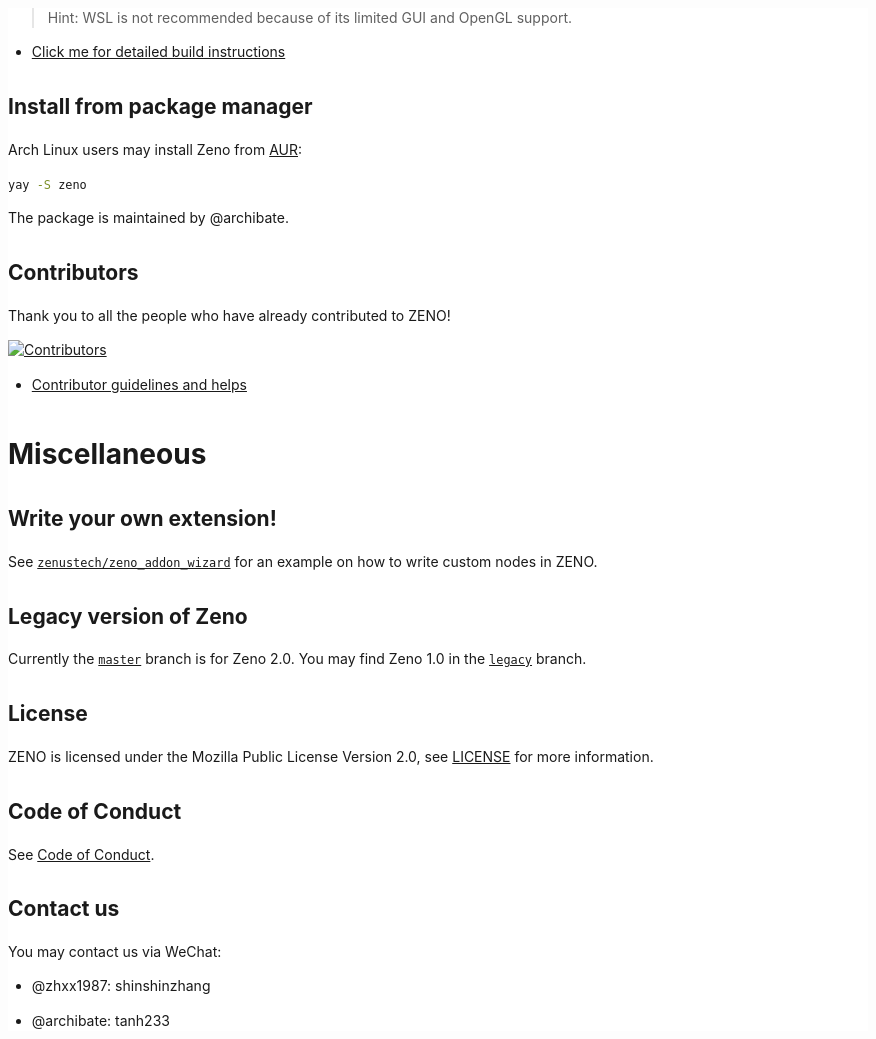 > Hint: WSL is not recommended because of its limited GUI and OpenGL support.

- [Click me for detailed build instructions](BUILD.md)


## Install from package manager

Arch Linux users may install Zeno from [AUR](https://aur.archlinux.org):
```bash
yay -S zeno
```
The package is maintained by @archibate.


## Contributors

Thank you to all the people who have already contributed to ZENO!

[![Contributors](https://contrib.rocks/image?repo=zenustech/zeno)](https://github.com/zenustech/zeno/graphs/contributors)

- [Contributor guidelines and helps](docs/CONTRIBUTING.md)


# Miscellaneous

## Write your own extension!

See [`zenustech/zeno_addon_wizard`](https://github.com/zenustech/zeno_addon_wizard) for an example on how to write custom nodes in ZENO.

## Legacy version of Zeno

Currently the [`master`](https://github.com/zenustech/tree/master) branch is for Zeno 2.0.
You may find Zeno 1.0 in the [`legacy`](https://github.com/zenustech/tree/legacy) branch.

## License

ZENO is licensed under the Mozilla Public License Version 2.0, see [LICENSE](LICENSE) for more information.

## Code of Conduct

See [Code of Conduct](docs/code_of_conduct.md).

## Contact us

You may contact us via WeChat:

* @zhxx1987: shinshinzhang

* @archibate: tanh233
